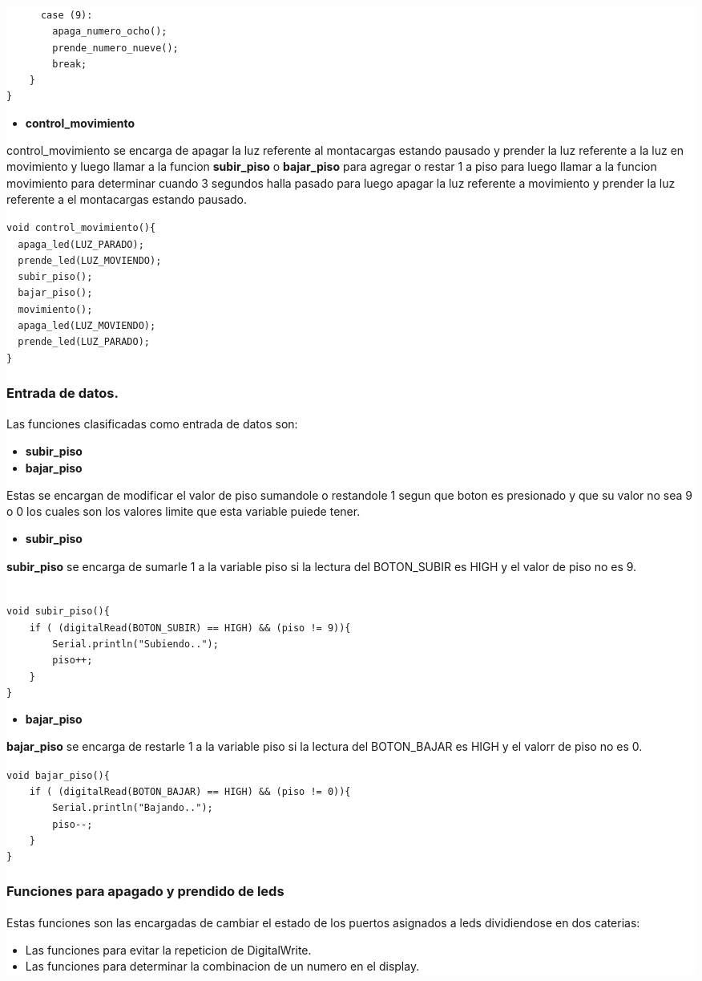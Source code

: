 ~~~~          
      case (9):
        apaga_numero_ocho();
        prende_numero_nueve();
        break;
    }
}
~~~~ 
* **control_movimiento**

control_movimiento se encarga de apagar la luz referente al montacargas estando pausado y prender la luz referente a la luz en movimiento y luego llamar a la funcion **subir_piso** o **bajar_piso** para agregar o restar 1 a piso para luego llamar a la funcion movimiento para determinar cuando 3 segundos halla pasado  para luego apagar la luz referente a movimiento y prender la luz referente a el montacargas estando pausado.
~~~~ 
void control_movimiento(){
  apaga_led(LUZ_PARADO);
  prende_led(LUZ_MOVIENDO);
  subir_piso();
  bajar_piso();
  movimiento();
  apaga_led(LUZ_MOVIENDO);
  prende_led(LUZ_PARADO);
}
~~~~ 

### Entrada de datos.

Las funciones clasificadas como entrada de datos son:
* **subir_piso**
* **bajar_piso**

Estas se encargan de modificar el valor de piso sumandole o restandole 1 segun que boton es presionado y que su valor no sea 9 o 0 los cuales son los valores limite que esta variable puiede tener.
* **subir_piso**

**subir_piso** se encarga de sumarle 1 a la variable piso si la lectura del BOTON_SUBIR es HIGH y el valor de piso no es 9.
~~~~ 

void subir_piso(){
    if ( (digitalRead(BOTON_SUBIR) == HIGH) && (piso != 9)){
      	Serial.println("Subiendo..");
        piso++;
    }
}
~~~~
* **bajar_piso**

**bajar_piso** se encarga de restarle 1 a la variable piso si la lectura del BOTON_BAJAR es HIGH y el valorr de piso no es 0.
~~~~
void bajar_piso(){
    if ( (digitalRead(BOTON_BAJAR) == HIGH) && (piso != 0)){
      	Serial.println("Bajando..");
        piso--;
    }
}
~~~~ 
### Funciones para apagado y prendido de leds
Estas funciones son las encargadas de cambiar el estado de los puertos asignados a leds dividiendose en dos caterias:
* Las funciones para evitar la repeticion de DigitalWrite.
* Las funciones para determinar la combinacion de un numero en el display.
